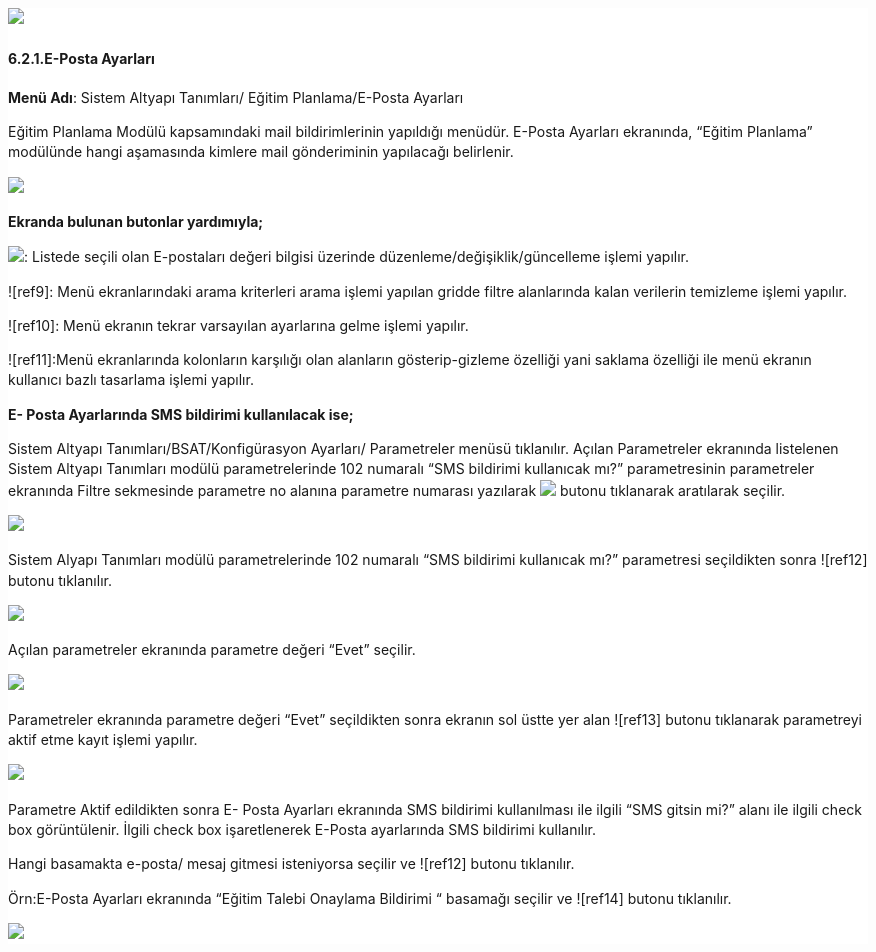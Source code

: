 ![](https://docsbimser.blob.core.windows.net/imagecontainer/a4b7e84a-0a04-4c51-8036-9c6bea96c837_38.png)

#### **6.2.1.E-Posta Ayarları**
**Menü Adı**: Sistem Altyapı Tanımları/ Eğitim Planlama/E-Posta Ayarları

Eğitim Planlama Modülü kapsamındaki mail bildirimlerinin yapıldığı menüdür. E-Posta Ayarları ekranında, “Eğitim Planlama” modülünde hangi aşamasında kimlere mail gönderiminin yapılacağı belirlenir.

![](https://docsbimser.blob.core.windows.net/imagecontainer/a4b7e84a-0a04-4c51-8036-9c6bea96c837_39.png)

**Ekranda bulunan butonlar yardımıyla;**

![](https://docsbimser.blob.core.windows.net/imagecontainer/a4b7e84a-0a04-4c51-8036-9c6bea96c837_40.png): Listede seçili olan  E-postaları  değeri bilgisi üzerinde düzenleme/değişiklik/güncelleme işlemi yapılır.

![ref9]: Menü ekranlarındaki arama kriterleri arama işlemi yapılan gridde filtre alanlarında kalan verilerin  temizleme işlemi yapılır.

![ref10]: Menü ekranın tekrar varsayılan ayarlarına gelme işlemi yapılır.

![ref11]:Menü ekranlarında kolonların karşılığı olan alanların  gösterip-gizleme özelliği yani saklama özelliği ile menü ekranın kullanıcı bazlı tasarlama işlemi yapılır.

**E- Posta Ayarlarında SMS  bildirimi kullanılacak ise;** 

Sistem Altyapı Tanımları/BSAT/Konfigürasyon Ayarları/ Parametreler menüsü tıklanılır. Açılan Parametreler ekranında listelenen Sistem Altyapı Tanımları  modülü parametrelerinde 102 numaralı “SMS bildirimi kullanıcak mı?” parametresinin parametreler ekranında Filtre sekmesinde parametre no alanına parametre numarası yazılarak ![](https://docsbimser.blob.core.windows.net/imagecontainer/a4b7e84a-0a04-4c51-8036-9c6bea96c837_44.png)  butonu tıklanarak aratılarak seçilir.

![](https://docsbimser.blob.core.windows.net/imagecontainer/a4b7e84a-0a04-4c51-8036-9c6bea96c837_45.png)

Sistem Alyapı Tanımları modülü parametrelerinde 102 numaralı “SMS bildirimi kullanıcak mı?” parametresi seçildikten sonra ![ref12] butonu tıklanılır.

![](https://docsbimser.blob.core.windows.net/imagecontainer/a4b7e84a-0a04-4c51-8036-9c6bea96c837_47.png)

Açılan parametreler ekranında parametre değeri “Evet” seçilir.

![](https://docsbimser.blob.core.windows.net/imagecontainer/a4b7e84a-0a04-4c51-8036-9c6bea96c837_48.png)

Parametreler ekranında parametre değeri “Evet” seçildikten sonra ekranın sol üstte yer alan ![ref13]  butonu tıklanarak parametreyi aktif etme kayıt işlemi  yapılır.

![](https://docsbimser.blob.core.windows.net/imagecontainer/a4b7e84a-0a04-4c51-8036-9c6bea96c837_50.png)

Parametre Aktif edildikten sonra E- Posta Ayarları ekranında SMS bildirimi kullanılması ile ilgili “SMS gitsin mi?” alanı ile ilgili check box görüntülenir.  İlgili check box işaretlenerek E-Posta ayarlarında SMS bildirimi kullanılır.

Hangi basamakta e-posta/ mesaj gitmesi isteniyorsa seçilir ve  ![ref12] butonu tıklanılır. 

Örn:E-Posta Ayarları ekranında “Eğitim Talebi Onaylama Bildirimi “ basamağı seçilir ve ![ref14]  butonu tıklanılır.  

![](https://docsbimser.blob.core.windows.net/imagecontainer/a4b7e84a-0a04-4c51-8036-9c6bea96c837_52.png)
